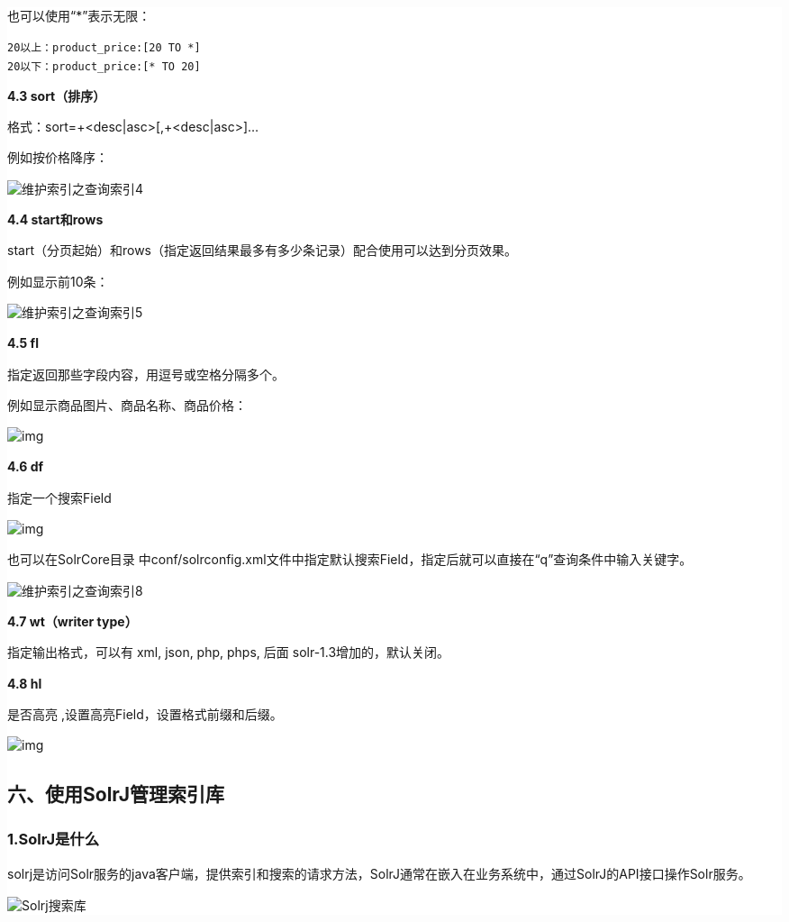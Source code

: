 也可以使用“*”表示无限：

```
20以上：product_price:[20 TO *]
20以下：product_price:[* TO 20]
```

**4.3 sort（排序）**

格式：sort=<field name>+<desc|asc>[,<field name>+<desc|asc>]… 

例如按价格降序：

![维护索引之查询索引4](F:\学习笔记\Solr\维护索引之查询索引4.png)

**4.4 start和rows**

start（分页起始）和rows（指定返回结果最多有多少条记录）配合使用可以达到分页效果。

例如显示前10条：

![维护索引之查询索引5](F:\学习笔记\Solr\维护索引之查询索引5.png) 

**4.5 fl**

指定返回那些字段内容，用逗号或空格分隔多个。

例如显示商品图片、商品名称、商品价格：

![img](F:\学习笔记\Solr\维护索引之查询索引6.png) 

**4.6 df**

指定一个搜索Field

![img](F:\学习笔记\Solr\维护索引之查询索引7.png) 

也可以在SolrCore目录 中conf/solrconfig.xml文件中指定默认搜索Field，指定后就可以直接在“q”查询条件中输入关键字。

![维护索引之查询索引8](F:\学习笔记\Solr\维护索引之查询索引8.png) 

**4.7 wt（writer type）**

指定输出格式，可以有 xml, json, php, phps, 后面 solr-1.3增加的，默认关闭。

**4.8 hl** 

是否高亮 ,设置高亮Field，设置格式前缀和后缀。

![img](F:\学习笔记\Solr\维护索引之查询索引9.png) 

## 六、使用SolrJ管理索引库

### **1.SolrJ是什么**

solrj是访问Solr服务的java客户端，提供索引和搜索的请求方法，SolrJ通常在嵌入在业务系统中，通过SolrJ的API接口操作Solr服务。

![Solrj搜索库](F:\学习笔记\Solr\Solrj搜索库.png)
